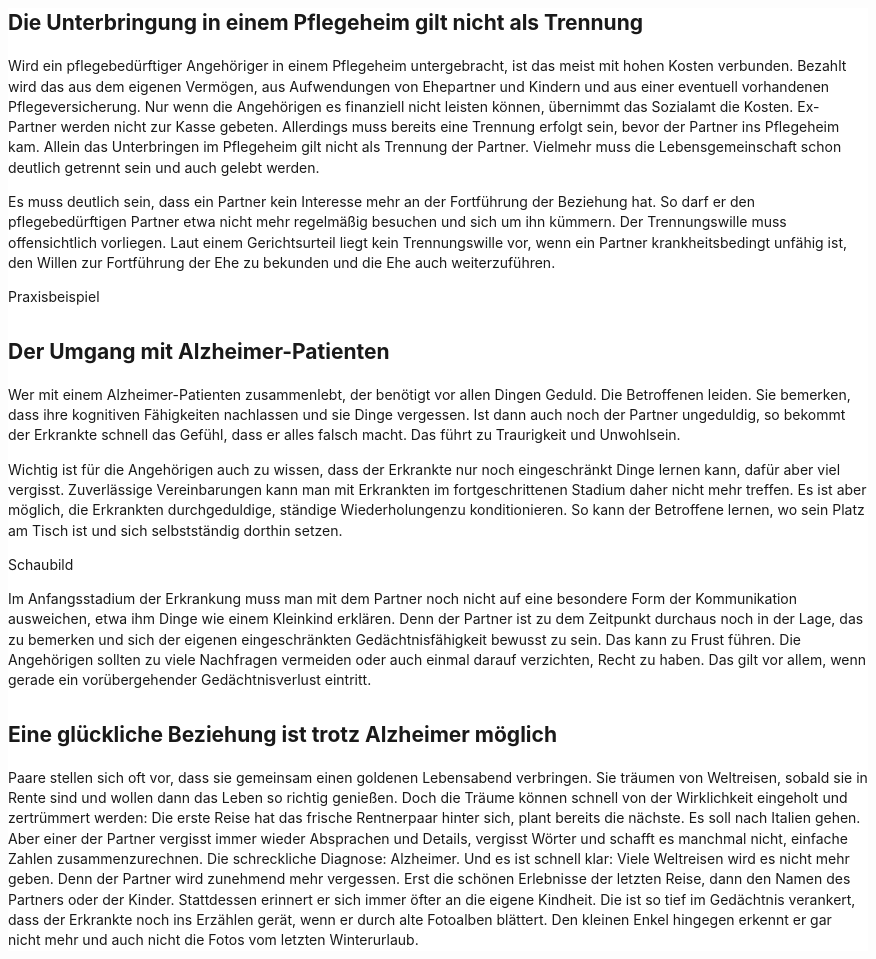 ## Die Unterbringung in einem Pflegeheim gilt nicht als Trennung

Wird ein pflegebedürftiger Angehöriger in einem Pflegeheim untergebracht, ist das meist mit hohen Kosten verbunden. Bezahlt wird das aus dem eigenen Vermögen, aus Aufwendungen von Ehepartner und Kindern und aus einer eventuell vorhandenen Pflegeversicherung. Nur wenn die Angehörigen es finanziell nicht leisten können, übernimmt das Sozialamt die Kosten. Ex-Partner werden nicht zur Kasse gebeten. Allerdings muss bereits eine Trennung erfolgt sein, bevor der Partner ins Pflegeheim kam. Allein das Unterbringen im Pflegeheim gilt nicht als Trennung der Partner. Vielmehr muss die Lebensgemeinschaft schon deutlich getrennt sein und auch gelebt werden.

Es muss deutlich sein, dass ein Partner kein Interesse mehr an der Fortführung der Beziehung hat. So darf er den pflegebedürftigen Partner etwa nicht mehr regelmäßig besuchen und sich um ihn kümmern. Der Trennungswille muss offensichtlich vorliegen. Laut einem Gerichtsurteil liegt kein Trennungswille vor, wenn ein Partner krankheitsbedingt unfähig ist, den Willen zur Fortführung der Ehe zu bekunden und die Ehe auch weiterzuführen.

Praxisbeispiel

## Der Umgang mit Alzheimer-Patienten

Wer mit einem Alzheimer-Patienten zusammenlebt, der benötigt vor allen Dingen Geduld. Die Betroffenen leiden. Sie bemerken, dass ihre kognitiven Fähigkeiten nachlassen und sie Dinge vergessen. Ist dann auch noch der Partner ungeduldig, so bekommt der Erkrankte schnell das Gefühl, dass er alles falsch macht. Das führt zu Traurigkeit und Unwohlsein.

Wichtig ist für die Angehörigen auch zu wissen, dass der Erkrankte nur noch eingeschränkt Dinge lernen kann, dafür aber viel vergisst. Zuverlässige Vereinbarungen kann man mit Erkrankten im fortgeschrittenen Stadium daher nicht mehr treffen. Es ist aber möglich, die Erkrankten durchgeduldige, ständige Wiederholungenzu konditionieren. So kann der Betroffene lernen, wo sein Platz am Tisch ist und sich selbstständig dorthin setzen.

Schaubild

Im Anfangsstadium der Erkrankung muss man mit dem Partner noch nicht auf eine besondere Form der Kommunikation ausweichen, etwa ihm Dinge wie einem Kleinkind erklären. Denn der Partner ist zu dem Zeitpunkt durchaus noch in der Lage, das zu bemerken und sich der eigenen eingeschränkten Gedächtnisfähigkeit bewusst zu sein. Das kann zu Frust führen. Die Angehörigen sollten zu viele Nachfragen vermeiden oder auch einmal darauf verzichten, Recht zu haben. Das gilt vor allem, wenn gerade ein vorübergehender Gedächtnisverlust eintritt.

## Eine glückliche Beziehung ist trotz Alzheimer möglich

Paare stellen sich oft vor, dass sie gemeinsam einen goldenen Lebensabend verbringen. Sie träumen von Weltreisen, sobald sie in Rente sind und wollen dann das Leben so richtig genießen. Doch die Träume können schnell von der Wirklichkeit eingeholt und zertrümmert werden: Die erste Reise hat das frische Rentnerpaar hinter sich, plant bereits die nächste. Es soll nach Italien gehen. Aber einer der Partner vergisst immer wieder Absprachen und Details, vergisst Wörter und schafft es manchmal nicht, einfache Zahlen zusammenzurechnen. Die schreckliche Diagnose: Alzheimer. Und es ist schnell klar: Viele Weltreisen wird es nicht mehr geben. Denn der Partner wird zunehmend mehr vergessen. Erst die schönen Erlebnisse der letzten Reise, dann den Namen des Partners oder der Kinder. Stattdessen erinnert er sich immer öfter an die eigene Kindheit. Die ist so tief im Gedächtnis verankert, dass der Erkrankte noch ins Erzählen gerät, wenn er durch alte Fotoalben blättert. Den kleinen Enkel hingegen erkennt er gar nicht mehr und auch nicht die Fotos vom letzten Winterurlaub.
